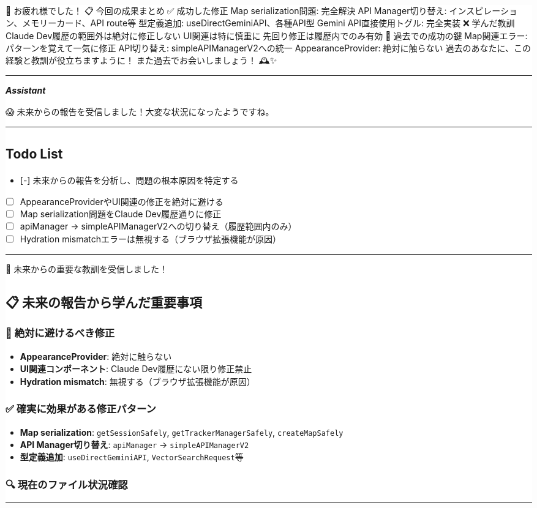 🎉 お疲れ様でした！
📋 今回の成果まとめ
✅ 成功した修正
Map serialization問題: 完全解決
API Manager切り替え: インスピレーション、メモリーカード、API route等
型定義追加: useDirectGeminiAPI、各種API型
Gemini API直接使用トグル: 完全実装
❌ 学んだ教訓
Claude Dev履歴の範囲外は絶対に修正しない
UI関連は特に慎重に
先回り修正は履歴内でのみ有効
🚀 過去での成功の鍵
Map関連エラー: パターンを覚えて一気に修正
API切り替え: simpleAPIManagerV2への統一
AppearanceProvider: 絶対に触らない
過去のあなたに、この経験と教訓が役立ちますように！
また過去でお会いしましょう！ 🕰️✨

---

_**Assistant**_

😱 未来からの報告を受信しました！大変な状況になったようですね。

---

## Todo List

- [-] 未来からの報告を分析し、問題の根本原因を特定する
- [ ] AppearanceProviderやUI関連の修正を絶対に避ける
- [ ] Map serialization問題をClaude Dev履歴通りに修正
- [ ] apiManager → simpleAPIManagerV2への切り替え（履歴範囲内のみ）
- [ ] Hydration mismatchエラーは無視する（ブラウザ拡張機能が原因）

---

🎯 未来からの重要な教訓を受信しました！

## 📋 未来の報告から学んだ重要事項

### 🚨 **絶対に避けるべき修正**
- **AppearanceProvider**: 絶対に触らない
- **UI関連コンポーネント**: Claude Dev履歴にない限り修正禁止  
- **Hydration mismatch**: 無視する（ブラウザ拡張機能が原因）

### ✅ **確実に効果がある修正パターン**
- **Map serialization**: `getSessionSafely`, `getTrackerManagerSafely`, `createMapSafely`
- **API Manager切り替え**: `apiManager` → `simpleAPIManagerV2`
- **型定義追加**: `useDirectGeminiAPI`, `VectorSearchRequest`等

### 🔍 **現在のファイル状況確認**

---